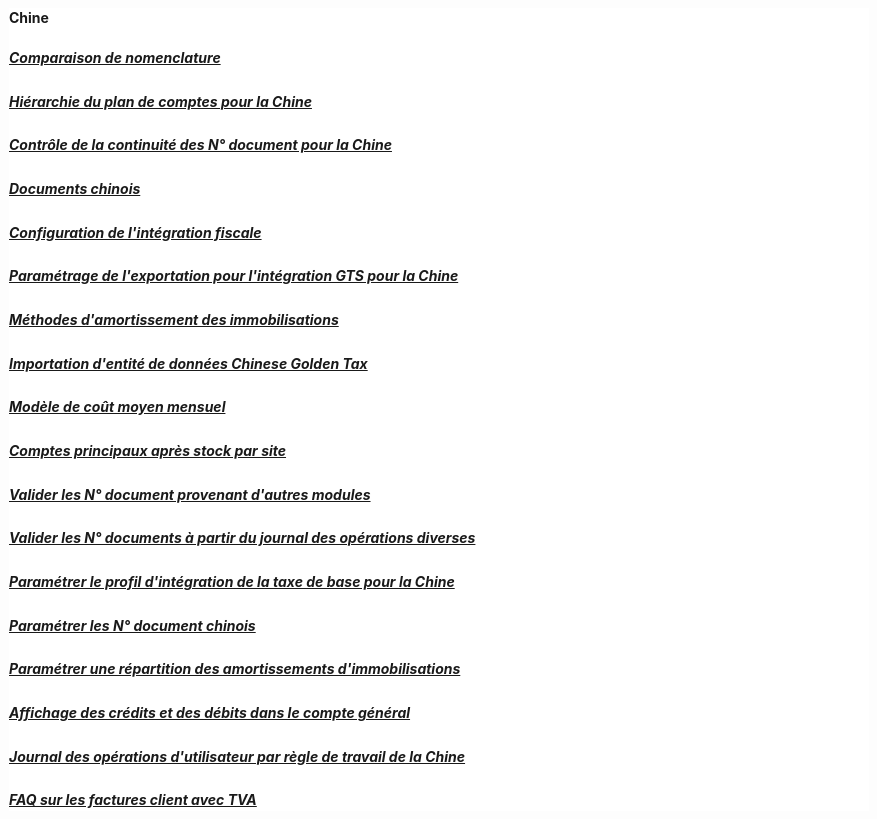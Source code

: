 #### Chine
##### [Comparaison de nomenclature](../financials/localizations/apac-chn-bom-comparison.md)
##### [Hiérarchie du plan de comptes pour la Chine](../financials/localizations/tasks/china-hierarchy-chart-accounts.md)
##### [Contrôle de la continuité des N° document pour la Chine](../financials/localizations/tasks/chinese-voucher-continuity-check.md)
##### [Documents chinois](../financials/localizations/apac-chn-vouchers.md)
##### [Configuration de l'intégration fiscale](../financials/localizations/apac-chn-tax-integration.md)
##### [Paramétrage de l'exportation pour l'intégration GTS pour la Chine](../financials/localizations/tasks/golden-tax-integration-export-setup.md)
##### [Méthodes d'amortissement des immobilisations](../financials/localizations/apac-chn-depreciation-methods-fixed-assets.md)
##### [Importation d'entité de données Chinese Golden Tax](../financials/localizations/apac-chn-import-golden-tax-data-entity.md)
##### [Modèle de coût moyen mensuel](../financials/localizations/apac-chn-monthly-average-cost-model.md)
##### [Comptes principaux après stock par site](../financials/localizations/apac-chn-post-inventory-main-accounts-by-site.md)
##### [Valider les N° document provenant d'autres modules](../financials/localizations/tasks/post-vouchers-other-modules-like-sales-invoices.md)
##### [Valider les N° documents à partir du journal des opérations diverses](../financials/localizations/tasks/post-vouchers-general-journal.md)
##### [Paramétrer le profil d'intégration de la taxe de base pour la Chine](../financials/localizations/tasks/set-up-basic-tax-integration-profile-china.md)
##### [Paramétrer les N° document chinois](../financials/localizations/tasks/set-up-chinese-vouchers.md)
##### [Paramétrer une répartition des amortissements d'immobilisations](../financials/localizations/tasks/fixed-asset-depreciation-allocation.md)
##### [Affichage des crédits et des débits dans le compte général](../financials/localizations/apac-chn-negative-debits-credits.md)
##### [Journal des opérations d'utilisateur par règle de travail de la Chine](../financials/localizations/tasks/user-operation-log-china-working-rule.md)
##### [FAQ sur les factures client avec TVA](../financials/localizations/apac-chn-tax-integration-vat-customer-invoices.md)
